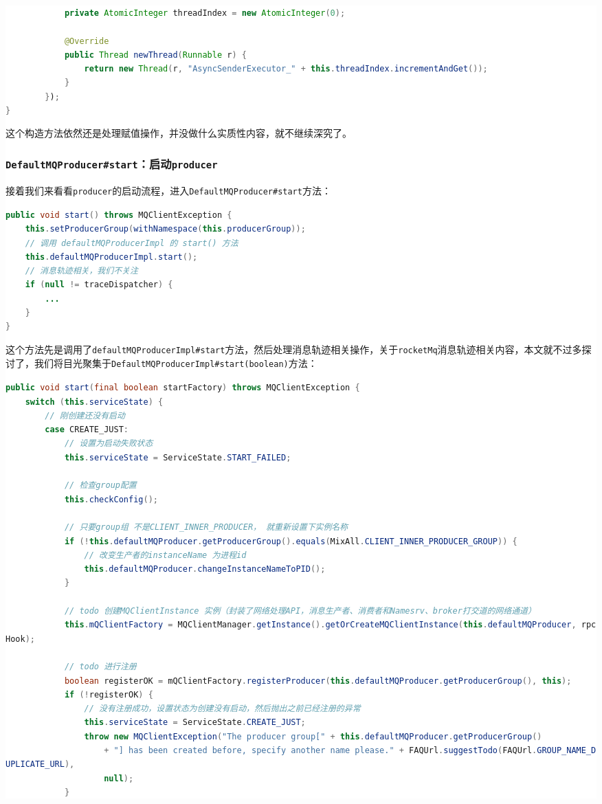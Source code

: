 ~~~java
            private AtomicInteger threadIndex = new AtomicInteger(0);

            @Override
            public Thread newThread(Runnable r) {
                return new Thread(r, "AsyncSenderExecutor_" + this.threadIndex.incrementAndGet());
            }
        });
}

~~~

这个构造方法依然还是处理赋值操作，并没做什么实质性内容，就不继续深究了。

### `DefaultMQProducer#start`：启动`producer`

接着我们来看看`producer`的启动流程，进入`DefaultMQProducer#start`方法：

~~~java
public void start() throws MQClientException {
    this.setProducerGroup(withNamespace(this.producerGroup));
    // 调用 defaultMQProducerImpl 的 start() 方法
    this.defaultMQProducerImpl.start();
    // 消息轨迹相关，我们不关注
    if (null != traceDispatcher) {
        ...
    }
}
~~~

这个方法先是调用了`defaultMQProducerImpl#start`方法，然后处理消息轨迹相关操作，关于`rocketMq`消息轨迹相关内容，本文就不过多探讨了，我们将目光聚集于`DefaultMQProducerImpl#start(boolean)`方法：

~~~java
public void start(final boolean startFactory) throws MQClientException {
    switch (this.serviceState) {
        // 刚创建还没有启动
        case CREATE_JUST:
            // 设置为启动失败状态
            this.serviceState = ServiceState.START_FAILED;

            // 检查group配置
            this.checkConfig();

            // 只要group组 不是CLIENT_INNER_PRODUCER， 就重新设置下实例名称
            if (!this.defaultMQProducer.getProducerGroup().equals(MixAll.CLIENT_INNER_PRODUCER_GROUP)) {
                // 改变生产者的instanceName 为进程id
                this.defaultMQProducer.changeInstanceNameToPID();
            }

            // todo 创建MQClientInstance 实例（封装了网络处理API，消息生产者、消费者和Namesrv、broker打交道的网络通道）
            this.mQClientFactory = MQClientManager.getInstance().getOrCreateMQClientInstance(this.defaultMQProducer, rpcHook);

            // todo 进行注册
            boolean registerOK = mQClientFactory.registerProducer(this.defaultMQProducer.getProducerGroup(), this);
            if (!registerOK) {
                // 没有注册成功，设置状态为创建没有启动，然后抛出之前已经注册的异常
                this.serviceState = ServiceState.CREATE_JUST;
                throw new MQClientException("The producer group[" + this.defaultMQProducer.getProducerGroup()
                    + "] has been created before, specify another name please." + FAQUrl.suggestTodo(FAQUrl.GROUP_NAME_DUPLICATE_URL),
                    null);
            }
~~~
